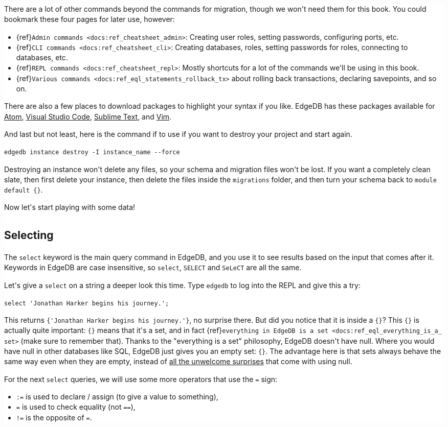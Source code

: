 There are a lot of other commands beyond the commands for migration, though we won't need them for this book. You could bookmark these four pages for later use, however:

- {ref}`Admin commands <docs:ref_cheatsheet_admin>`: Creating user roles, setting passwords, configuring ports, etc.
- {ref}`CLI commands <docs:ref_cheatsheet_cli>`: Creating databases, roles, setting passwords for roles, connecting to databases, etc.
- {ref}`REPL commands <docs:ref_cheatsheet_repl>`: Mostly shortcuts for a lot of the commands we'll be using in this book.
- {ref}`Various commands <docs:ref_eql_statements_rollback_tx>` about rolling back transactions, declaring savepoints, and so on.

There are also a few places to download packages to highlight your syntax if you like. EdgeDB has these packages available for [Atom](https://atom.io/packages/edgedb), [Visual Studio Code](https://marketplace.visualstudio.com/itemdetails?itemName=magicstack.edgedb), [Sublime Text](https://packagecontrol.io/packages/EdgeDB), and [Vim](https://github.com/edgedb/edgedb-vim).

And last but not least, here is the command if to use if you want to destroy your project and start again.

```
edgedb instance destroy -I instance_name --force
```

Destroying an instance won't delete any files, so your schema and migration files won't be lost. If you want a completely clean slate, then first delete your instance, then delete the files inside the `migrations` folder, and then turn your schema back to `module default {}`.

Now let's start playing with some data!

## Selecting

The `select` keyword is the main query command in EdgeDB, and you use it to see results based on the input that comes after it. Keywords in EdgeDB are case insensitive, so `select`, `SELECT` and `SeLeCT` are all the same.

Let's give a `select` on a string a deeper look this time. Type `edgedb` to log into the REPL and give this a try:

```edgeql
select 'Jonathan Harker begins his journey.';
```

This returns `{'Jonathan Harker begins his journey.'}`, no surprise there. But did you notice that it is inside a `{}`? This `{}` is actually quite important: `{}` means that it's a set, and in fact {ref}`everything in EdgeDB is a set <docs:ref_eql_everything_is_a_set>` (make sure to remember that). Thanks to the "everything is a set" philosophy, EdgeDB doesn't have null. Where you would have null in other databases like SQL, EdgeDB just gives you an empty set: `{}`. The advantage here is that sets always behave the same way even when they are empty, instead of [all the unwelcome surprises](https://www.edgedb.com/blog/we-can-do-better-than-sql#null-a-bag-of-surprises) that come with using null.

For the next `select` queries, we will use some more operators that use the `=` sign:

- `:=` is used to declare / assign (to give a value to something),
- `=` is used to check equality (not `==`),
- `!=` is the opposite of `=`.
